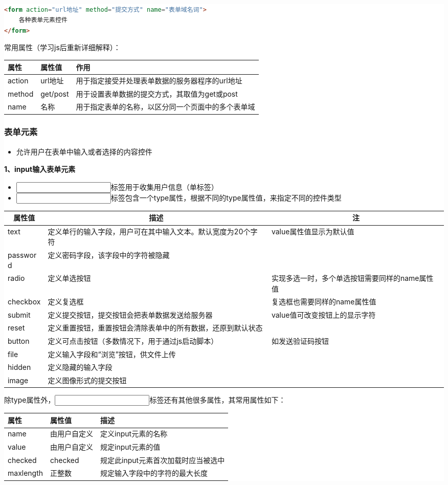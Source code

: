 ```html
<form action="url地址" method="提交方式" name="表单域名词">
    各种表单元素控件
</form>
```

常用属性（学习js后重新详细解释）：

| 属性   | 属性值   | 作用                                               |
| :----- | :------- | :------------------------------------------------- |
| action | url地址  | 用于指定接受并处理表单数据的服务器程序的url地址    |
| method | get/post | 用于设置表单数据的提交方式，其取值为get或post      |
| name   | 名称     | 用于指定表单的名称，以区分同一个页面中的多个表单域 |

### 表单元素

- 允许用户在表单中输入或者选择的内容控件

**1、input输入表单元素**

- <input />标签用于收集用户信息（单标签）
-  <input>标签包含一个type属性，根据不同的type属性值，来指定不同的控件类型

| 属性值   | 描述                                                         | 注                                             |
| -------- | ------------------------------------------------------------ | ---------------------------------------------- |
| text     | 定义单行的输入字段，用户可在其中输入文本。默认宽度为20个字符 | value属性值显示为默认值                        |
| password | 定义密码字段，该字段中的字符被隐藏                           |                                                |
| radio    | 定义单选按钮                                                 | 实现多选一时，多个单选按钮需要同样的name属性值 |
| checkbox | 定义复选框                                                   | 复选框也需要同样的name属性值                   |
| submit   | 定义提交按钮，提交按钮会把表单数据发送给服务器               | value值可改变按钮上的显示字符                  |
| reset    | 定义重置按钮，重置按钮会清除表单中的所有数据，还原到默认状态 |                                                |
| button   | 定义可点击按钮（多数情况下，用于通过js启动脚本）             | 如发送验证码按钮                               |
| file     | 定义输入字段和“浏览”按钮，供文件上传                         |                                                |
| hidden   | 定义隐藏的输入字段                                           |                                                |
| image    | 定义图像形式的提交按钮                                       |                                                |

  除type属性外，<input>标签还有其他很多属性，其常用属性如下：

| 属性      | 属性值       | 描述                                |
| :-------- | :----------- | :---------------------------------- |
| name      | 由用户自定义 | 定义input元素的名称                 |
| value     | 由用户自定义 | 规定input元素的值                   |
| checked   | checked      | 规定此input元素首次加载时应当被选中 |
| maxlength | 正整数       | 规定输入字段中的字符的最大长度      |
